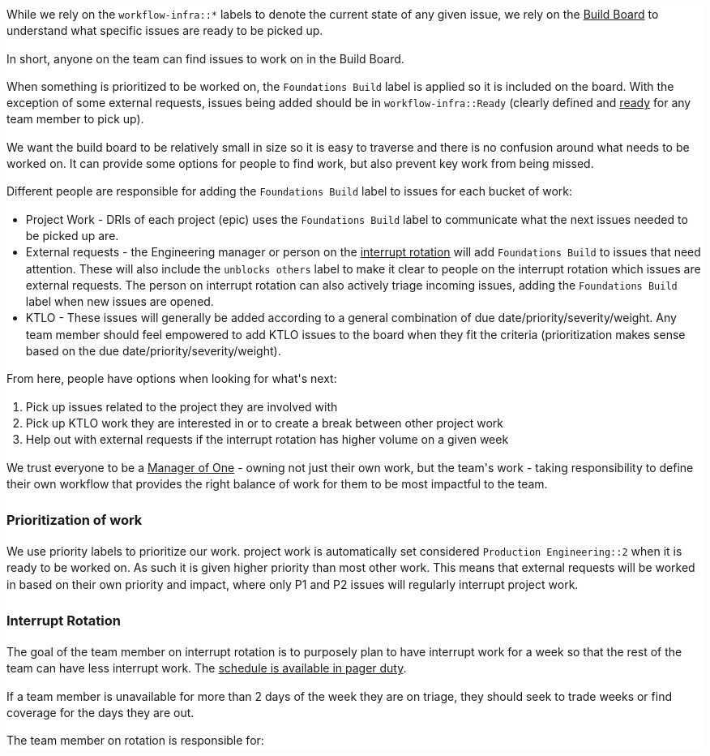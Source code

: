 While we rely on the `workflow-infra::*` labels to denote the current state of any given issue, we rely on the [Build Board](https://gitlab.com/groups/gitlab-com/gl-infra/-/boards/7578583) to understand what specific issues are ready to be picked up.

In short, anyone on the team can find issues to work on in the Build Board.

When something is prioritized to be worked on, the `Foundations Build` label is applied so it is included on the board. With the exception of some external requests, issues being added should be in `workflow-infra::Ready` (clearly defined and [ready](../project-management/index.md) for any team member to pick up).

We want the build board to be relatively small in size so it is easy to traverse and there is no confusion around what needs to be worked on. It can provide some options for people to find work, but also prevent key work from being missed.

Different people are responsible for adding the `Foundations Build` label to issues for each bucket of work:

- Project Work - DRIs of each project (epic) uses the `Foundations Build` label to communicate what the next issues needed to be picked up are.
- External requests - the Engineering manager or person on the [interrupt rotation](#interrupt-rotation) will add `Foundations Build` to issues that need attention. These will also include the `unblocks others` label to make it clear to people on the interrupt rotation which issues are external requests. The person on interrupt rotation can also actively triage incoming issues, adding the `Foundations Build` label when new issues are opened.
- KTLO - These issues will generally be added according to a general combination of due date/priority/severity/weight. Any team member should feel empowered to add KTLO issues to the board when they fit the criteria (prioritization makes sense based on the due date/priority/severity/weight).

From here, people have options when looking for what's next:

1. Pick up issues related to the project they are involved with
1. Pick up KTLO work they are interested in or to create a break between other project work
1. Help out with external requests if the interrupt rotation has higher volume on a given week

We trust everyone to be a [Manager of One](../../../../leadership/_index.md#managers-of-one) - owning not just their own work, but the team's work - taking responsibility to define their own workflow that provides the right balance of work for them to be most impactful to the team.

### Prioritization of work

We use priority labels to prioritize our work. project work is automatically set considered `Production Engineering::2` when it is ready to be worked on. As such it is given higher priority than most other work. This means that external requests will be worked in based on their own priority and impact, where only P1 and P2 issues will regularly interrupt project work.

### Interrupt Rotation

The goal of the team member on interrupt rotation is to purposely plan to have interrupt work for a week so that the rest of the team can have less interrupt work. The [schedule is available in pager duty](https://gitlab.pagerduty.com/schedules#P7Y8O0E).

If a team member is unavailable for more than 2 days of the week they are on triage, they should seek to trade weeks or find coverage for the days they are out.

The team member on rotation is responsible for:
